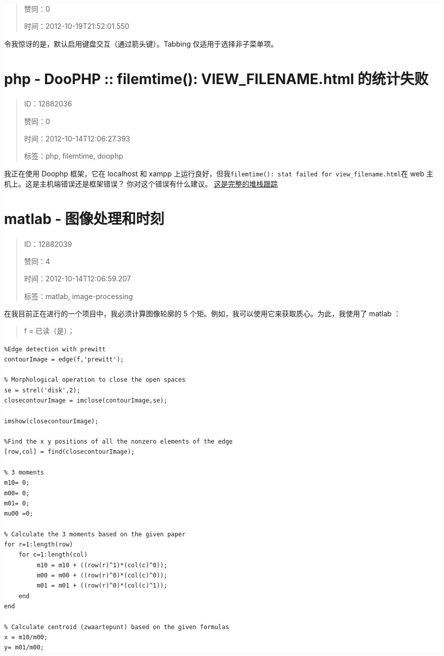 > 赞同：0
> 
> 时间：2012-10-19T21:52:01.550

令我惊讶的是，默认启用键盘交互（通过箭头键）。Tabbing 仅适用于选择非子菜单项。

# php - DooPHP :: filemtime(): VIEW_FILENAME.html 的统计失败

> ID：12882036
> 
> 赞同：0
> 
> 时间：2012-10-14T12:06:27.393
> 
> 标签：php, filemtime, doophp

我正在使用 Doophp 框架，它在 localhost 和 xampp 上运行良好，但我`filemtime(): stat failed for view_filename.html`在 web 主机上。这是主机端错误还是框架错误？
你对这个错误有什么建议。 [这是完整的堆栈跟踪](http://mhesabi.eclick.ir/creattica/Members)

# matlab - 图像处理和时刻

> ID：12882039
> 
> 赞同：4
> 
> 时间：2012-10-14T12:06:59.207
> 
> 标签：matlab, image-processing

在我目前正在进行的一个项目中，我必须计算图像轮廓的 5 个矩。例如，我可以使用它来获取质心。为此，我使用了 matlab ：

> f = 已读（是）；

```
%Edge detection with prewitt
contourImage = edge(f,'prewitt');

% Morphological operation to close the open spaces
se = strel('disk',2);
closecontourImage = imclose(contourImage,se);

imshow(closecontourImage);

%Find the x y positions of all the nonzero elements of the edge
[row,col] = find(closecontourImage);

% 3 moments
m10= 0;
m00= 0;
m01= 0;
mu00 =0;

% Calculate the 3 moments based on the given paper
for r=1:length(row)
    for c=1:length(col)
         m10 = m10 + ((row(r)^1)*(col(c)^0));
         m00 = m00 + ((row(r)^0)*(col(c)^0));
         m01 = m01 + ((row(r)^0)*(col(c)^1));
    end
end

% Calculate centroid (zwaartepunt) based on the given formulas
x = m10/m00;
y= m01/m00; 
```